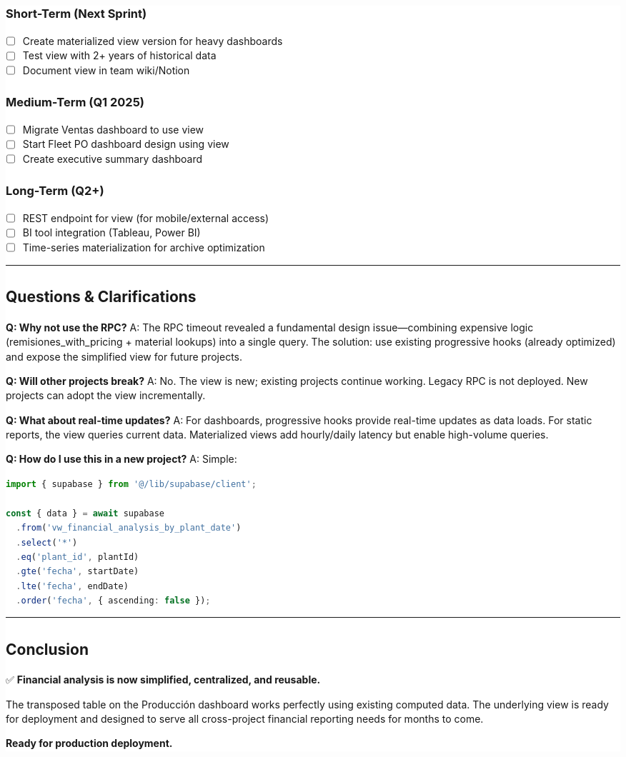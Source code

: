 ### Short-Term (Next Sprint)
- [ ] Create materialized view version for heavy dashboards
- [ ] Test view with 2+ years of historical data
- [ ] Document view in team wiki/Notion

### Medium-Term (Q1 2025)
- [ ] Migrate Ventas dashboard to use view
- [ ] Start Fleet PO dashboard design using view
- [ ] Create executive summary dashboard

### Long-Term (Q2+)
- [ ] REST endpoint for view (for mobile/external access)
- [ ] BI tool integration (Tableau, Power BI)
- [ ] Time-series materialization for archive optimization

---

## Questions & Clarifications

**Q: Why not use the RPC?**
A: The RPC timeout revealed a fundamental design issue—combining expensive logic (remisiones_with_pricing + material lookups) into a single query. The solution: use existing progressive hooks (already optimized) and expose the simplified view for future projects.

**Q: Will other projects break?**
A: No. The view is new; existing projects continue working. Legacy RPC is not deployed. New projects can adopt the view incrementally.

**Q: What about real-time updates?**
A: For dashboards, progressive hooks provide real-time updates as data loads. For static reports, the view queries current data. Materialized views add hourly/daily latency but enable high-volume queries.

**Q: How do I use this in a new project?**
A: Simple:
```typescript
import { supabase } from '@/lib/supabase/client';

const { data } = await supabase
  .from('vw_financial_analysis_by_plant_date')
  .select('*')
  .eq('plant_id', plantId)
  .gte('fecha', startDate)
  .lte('fecha', endDate)
  .order('fecha', { ascending: false });
```

---

## Conclusion

✅ **Financial analysis is now simplified, centralized, and reusable.**

The transposed table on the Producción dashboard works perfectly using existing computed data. The underlying view is ready for deployment and designed to serve all cross-project financial reporting needs for months to come.

**Ready for production deployment.**

